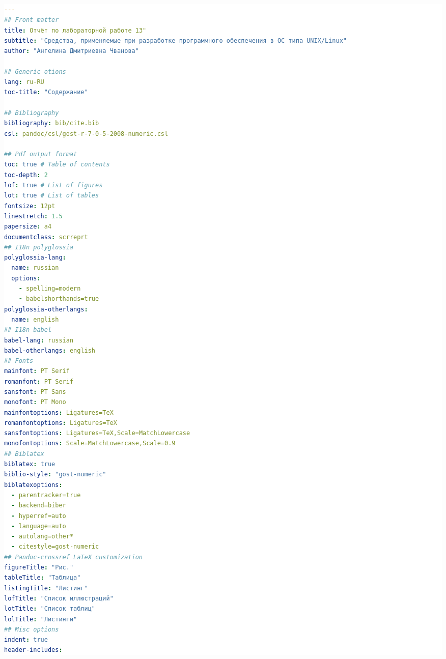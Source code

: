```yaml
---
## Front matter
title: Отчёт по лабораторной работе 13"
subtitle: "Средства, применяемые при разработке программного обеспечения в ОС типа UNIX/Linux"
author: "Ангелина Дмитриевна Чванова"

## Generic otions
lang: ru-RU
toc-title: "Содержание"

## Bibliography
bibliography: bib/cite.bib
csl: pandoc/csl/gost-r-7-0-5-2008-numeric.csl

## Pdf output format
toc: true # Table of contents
toc-depth: 2
lof: true # List of figures
lot: true # List of tables
fontsize: 12pt
linestretch: 1.5
papersize: a4
documentclass: scrreprt
## I18n polyglossia
polyglossia-lang:
  name: russian
  options:
	- spelling=modern
	- babelshorthands=true
polyglossia-otherlangs:
  name: english
## I18n babel
babel-lang: russian
babel-otherlangs: english
## Fonts
mainfont: PT Serif
romanfont: PT Serif
sansfont: PT Sans
monofont: PT Mono
mainfontoptions: Ligatures=TeX
romanfontoptions: Ligatures=TeX
sansfontoptions: Ligatures=TeX,Scale=MatchLowercase
monofontoptions: Scale=MatchLowercase,Scale=0.9
## Biblatex
biblatex: true
biblio-style: "gost-numeric"
biblatexoptions:
  - parentracker=true
  - backend=biber
  - hyperref=auto
  - language=auto
  - autolang=other*
  - citestyle=gost-numeric
## Pandoc-crossref LaTeX customization
figureTitle: "Рис."
tableTitle: "Таблица"
listingTitle: "Листинг"
lofTitle: "Список иллюстраций"
lotTitle: "Список таблиц"
lolTitle: "Листинги"
## Misc options
indent: true
header-includes:
```